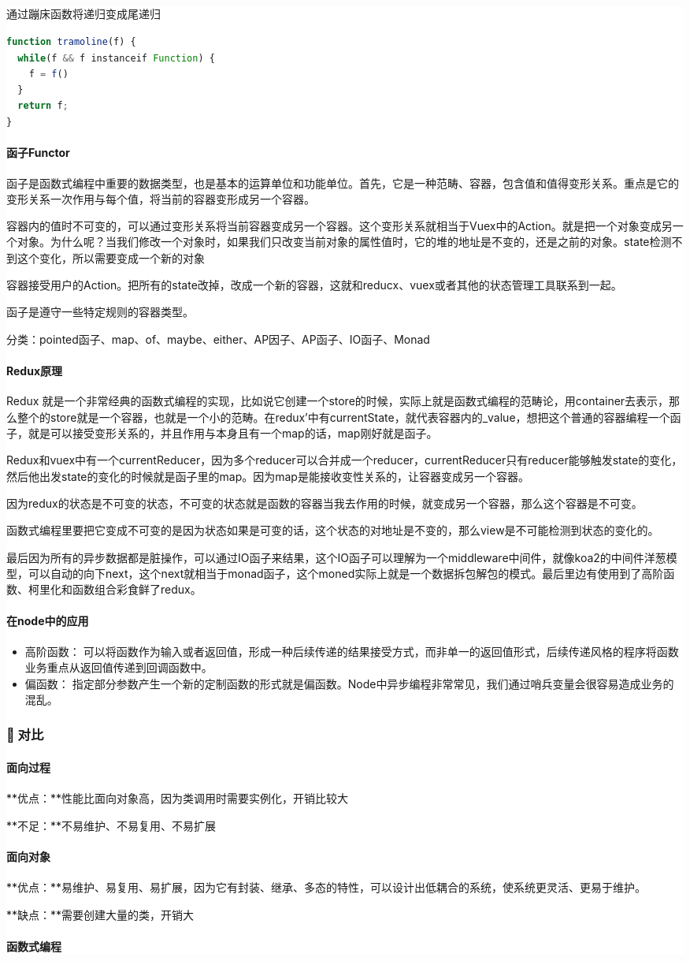 通过蹦床函数将递归变成尾递归

```js
function tramoline(f) {
  while(f && f instanceif Function) {
    f = f()
  }
  return f;
}
```

#### 函子Functor

函子是函数式编程中重要的数据类型，也是基本的运算单位和功能单位。首先，它是一种范畴、容器，包含值和值得变形关系。重点是它的变形关系一次作用与每个值，将当前的容器变形成另一个容器。

容器内的值时不可变的，可以通过变形关系将当前容器变成另一个容器。这个变形关系就相当于Vuex中的Action。就是把一个对象变成另一个对象。为什么呢？当我们修改一个对象时，如果我们只改变当前对象的属性值时，它的堆的地址是不变的，还是之前的对象。state检测不到这个变化，所以需要变成一个新的对象

容器接受用户的Action。把所有的state改掉，改成一个新的容器，这就和reducx、vuex或者其他的状态管理工具联系到一起。

函子是遵守一些特定规则的容器类型。

分类：pointed函子、map、of、maybe、either、AP因子、AP函子、IO函子、Monad

#### Redux原理

Redux 就是一个非常经典的函数式编程的实现，比如说它创建一个store的时候，实际上就是函数式编程的范畴论，用container去表示，那么整个的store就是一个容器，也就是一个小的范畴。在redux’中有currentState，就代表容器内的_value，想把这个普通的容器编程一个函子，就是可以接受变形关系的，并且作用与本身且有一个map的话，map刚好就是函子。

Redux和vuex中有一个currentReducer，因为多个reducer可以合并成一个reducer，currentReducer只有reducer能够触发state的变化，然后他出发state的变化的时候就是函子里的map。因为map是能接收变性关系的，让容器变成另一个容器。

因为redux的状态是不可变的状态，不可变的状态就是函数的容器当我去作用的时候，就变成另一个容器，那么这个容器是不可变。

函数式编程里要把它变成不可变的是因为状态如果是可变的话，这个状态的对地址是不变的，那么view是不可能检测到状态的变化的。

最后因为所有的异步数据都是脏操作，可以通过IO函子来结果，这个IO函子可以理解为一个middleware中间件，就像koa2的中间件洋葱模型，可以自动的向下next，这个next就相当于monad函子，这个moned实际上就是一个数据拆包解包的模式。最后里边有使用到了高阶函数、柯里化和函数组合彩食鲜了redux。

#### 在node中的应用

- 高阶函数： 可以将函数作为输入或者返回值，形成一种后续传递的结果接受方式，而非单一的返回值形式，后续传递风格的程序将函数业务重点从返回值传递到回调函数中。
- 偏函数： 指定部分参数产生一个新的定制函数的形式就是偏函数。Node中异步编程非常常见，我们通过哨兵变量会很容易造成业务的混乱。

### 🍊 对比

#### 面向过程

**优点：**性能比面向对象高，因为类调用时需要实例化，开销比较大

**不足：**不易维护、不易复用、不易扩展

#### 面向对象

**优点：**易维护、易复用、易扩展，因为它有封装、继承、多态的特性，可以设计出低耦合的系统，使系统更灵活、更易于维护。

**缺点：**需要创建大量的类，开销大

#### 函数式编程
